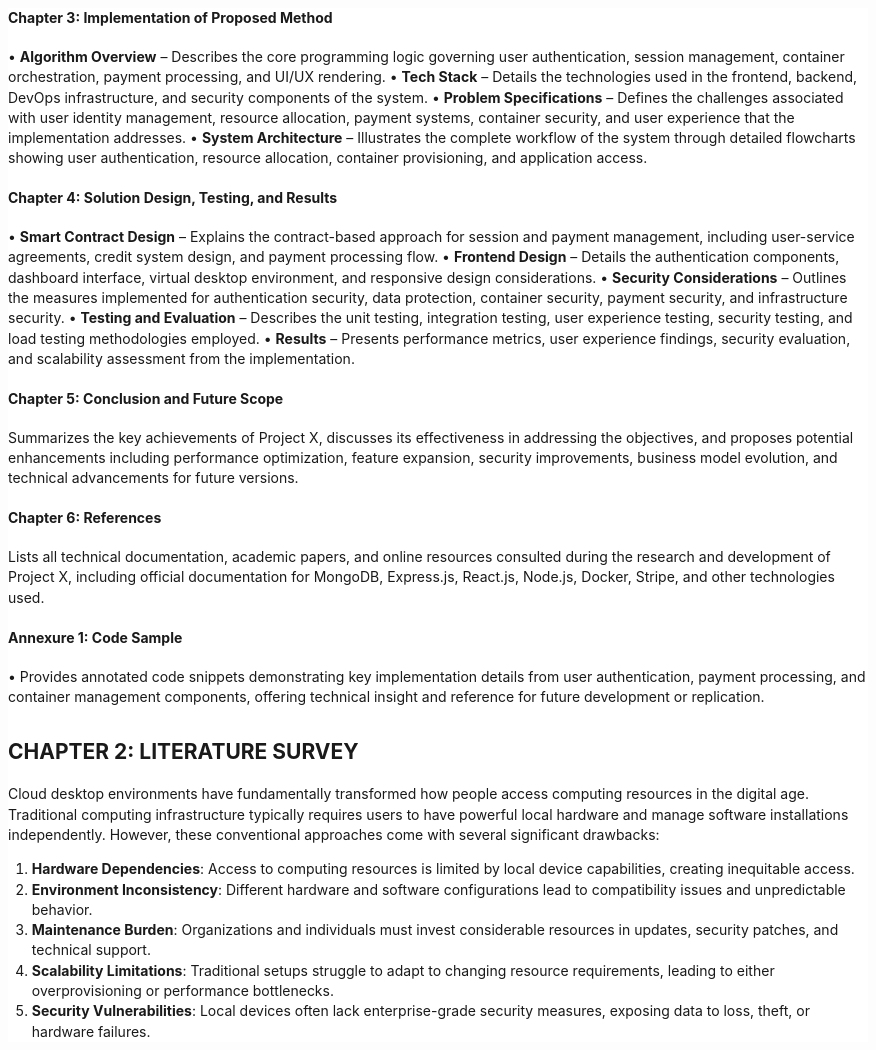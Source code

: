 #### Chapter 3: Implementation of Proposed Method
• **Algorithm Overview** – Describes the core programming logic governing user authentication, session management, container orchestration, payment processing, and UI/UX rendering.
• **Tech Stack** – Details the technologies used in the frontend, backend, DevOps infrastructure, and security components of the system.
• **Problem Specifications** – Defines the challenges associated with user identity management, resource allocation, payment systems, container security, and user experience that the implementation addresses.
• **System Architecture** – Illustrates the complete workflow of the system through detailed flowcharts showing user authentication, resource allocation, container provisioning, and application access.

#### Chapter 4: Solution Design, Testing, and Results
• **Smart Contract Design** – Explains the contract-based approach for session and payment management, including user-service agreements, credit system design, and payment processing flow.
• **Frontend Design** – Details the authentication components, dashboard interface, virtual desktop environment, and responsive design considerations.
• **Security Considerations** – Outlines the measures implemented for authentication security, data protection, container security, payment security, and infrastructure security.
• **Testing and Evaluation** – Describes the unit testing, integration testing, user experience testing, security testing, and load testing methodologies employed.
• **Results** – Presents performance metrics, user experience findings, security evaluation, and scalability assessment from the implementation.

#### Chapter 5: Conclusion and Future Scope
Summarizes the key achievements of Project X, discusses its effectiveness in addressing the objectives, and proposes potential enhancements including performance optimization, feature expansion, security improvements, business model evolution, and technical advancements for future versions.

#### Chapter 6: References
Lists all technical documentation, academic papers, and online resources consulted during the research and development of Project X, including official documentation for MongoDB, Express.js, React.js, Node.js, Docker, Stripe, and other technologies used.

#### Annexure 1: Code Sample
• Provides annotated code snippets demonstrating key implementation details from user authentication, payment processing, and container management components, offering technical insight and reference for future development or replication.

## CHAPTER 2: LITERATURE SURVEY

Cloud desktop environments have fundamentally transformed how people access computing resources in the digital age. Traditional computing infrastructure typically requires users to have powerful local hardware and manage software installations independently. However, these conventional approaches come with several significant drawbacks:

1. **Hardware Dependencies**: Access to computing resources is limited by local device capabilities, creating inequitable access.
2. **Environment Inconsistency**: Different hardware and software configurations lead to compatibility issues and unpredictable behavior.
3. **Maintenance Burden**: Organizations and individuals must invest considerable resources in updates, security patches, and technical support.
4. **Scalability Limitations**: Traditional setups struggle to adapt to changing resource requirements, leading to either overprovisioning or performance bottlenecks.
5. **Security Vulnerabilities**: Local devices often lack enterprise-grade security measures, exposing data to loss, theft, or hardware failures.
